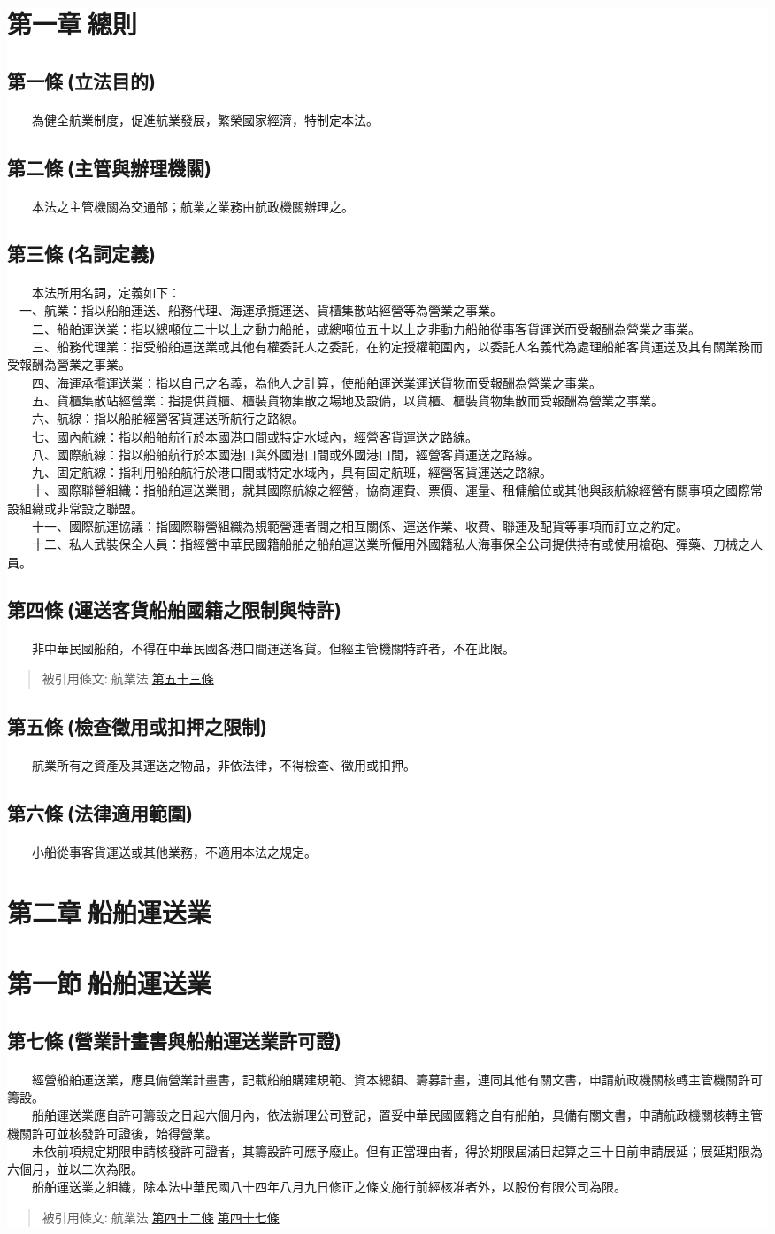 第一章  總則
============
第一條 (立法目的)
-----------------
　　為健全航業制度，促進航業發展，繁榮國家經濟，特制定本法。  


第二條 (主管與辦理機關)
-----------------------
　　本法之主管機關為交通部；航業之業務由航政機關辦理之。  


第三條 (名詞定義)
-----------------
　　本法所用名詞，定義如下：  
　一、航業：指以船舶運送、船務代理、海運承攬運送、貨櫃集散站經營等為營業之事業。  
　　二、船舶運送業：指以總噸位二十以上之動力船舶，或總噸位五十以上之非動力船舶從事客貨運送而受報酬為營業之事業。  
　　三、船務代理業：指受船舶運送業或其他有權委託人之委託，在約定授權範圍內，以委託人名義代為處理船舶客貨運送及其有關業務而受報酬為營業之事業。  
　　四、海運承攬運送業：指以自己之名義，為他人之計算，使船舶運送業運送貨物而受報酬為營業之事業。  
　　五、貨櫃集散站經營業：指提供貨櫃、櫃裝貨物集散之場地及設備，以貨櫃、櫃裝貨物集散而受報酬為營業之事業。  
　　六、航線：指以船舶經營客貨運送所航行之路線。  
　　七、國內航線：指以船舶航行於本國港口間或特定水域內，經營客貨運送之路線。  
　　八、國際航線：指以船舶航行於本國港口與外國港口間或外國港口間，經營客貨運送之路線。  
　　九、固定航線：指利用船舶航行於港口間或特定水域內，具有固定航班，經營客貨運送之路線。  
　　十、國際聯營組織：指船舶運送業間，就其國際航線之經營，協商運費、票價、運量、租傭艙位或其他與該航線經營有關事項之國際常設組織或非常設之聯盟。  
　　十一、國際航運協議：指國際聯營組織為規範營運者間之相互關係、運送作業、收費、聯運及配貨等事項而訂立之約定。  
　　十二、私人武裝保全人員：指經營中華民國籍船舶之船舶運送業所僱用外國籍私人海事保全公司提供持有或使用槍砲、彈藥、刀械之人員。  


第四條 (運送客貨船舶國籍之限制與特許)
-------------------------------------
　　非中華民國船舶，不得在中華民國各港口間運送客貨。但經主管機關特許者，不在此限。  
> 被引用條文: 航業法 [第五十三條](../../交通建設/海運/航業法.md#第五十三條-外國籍船舶違法之處罰（三萬元以上三十萬元以下罰鍰）)



第五條 (檢查徵用或扣押之限制)
-----------------------------
　　航業所有之資產及其運送之物品，非依法律，不得檢查、徵用或扣押。  


第六條 (法律適用範圍)
---------------------
　　小船從事客貨運送或其他業務，不適用本法之規定。  


第二章  船舶運送業
==================
第一節  船舶運送業
==================
第七條 (營業計畫書與船舶運送業許可證)
-------------------------------------
　　經營船舶運送業，應具備營業計畫書，記載船舶購建規範、資本總額、籌募計畫，連同其他有關文書，申請航政機關核轉主管機關許可籌設。  
　　船舶運送業應自許可籌設之日起六個月內，依法辦理公司登記，置妥中華民國國籍之自有船舶，具備有關文書，申請航政機關核轉主管機關許可並核發許可證後，始得營業。  
　　未依前項規定期限申請核發許可證者，其籌設許可應予廢止。但有正當理由者，得於期限屆滿日起算之三十日前申請展延；展延期限為六個月，並以二次為限。  
　　船舶運送業之組織，除本法中華民國八十四年八月九日修正之條文施行前經核准者外，以股份有限公司為限。  
> 被引用條文: 航業法 [第四十二條](../../交通建設/海運/航業法.md#第四十二條-船務代理業等準用之規定) [第四十七條](../../交通建設/海運/航業法.md#第四十七條-貨櫃集散站經營業及外國籍貨櫃集散站經營業準用之規定)
